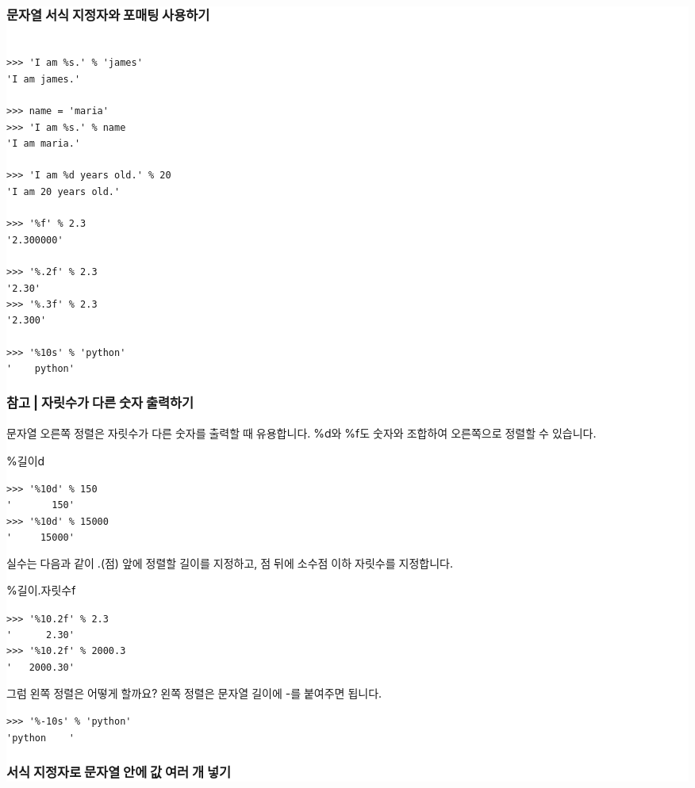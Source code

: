 ### 문자열 서식 지정자와 포매팅 사용하기

```

>>> 'I am %s.' % 'james'
'I am james.'

>>> name = 'maria'
>>> 'I am %s.' % name
'I am maria.'

>>> 'I am %d years old.' % 20
'I am 20 years old.'

>>> '%f' % 2.3
'2.300000'

>>> '%.2f' % 2.3
'2.30'
>>> '%.3f' % 2.3
'2.300'

>>> '%10s' % 'python'
'    python'
```

### 참고 | 자릿수가 다른 숫자 출력하기
문자열 오른쪽 정렬은 자릿수가 다른 숫자를 출력할 때 유용합니다. %d와 %f도 숫자와 조합하여 오른쪽으로 정렬할 수 있습니다.

%길이d

```
>>> '%10d' % 150
'       150'
>>> '%10d' % 15000
'     15000'
```
실수는 다음과 같이 .(점) 앞에 정렬할 길이를 지정하고, 점 뒤에 소수점 이하 자릿수를 지정합니다.

%길이.자릿수f
```
>>> '%10.2f' % 2.3
'      2.30'
>>> '%10.2f' % 2000.3
'   2000.30'
```
그럼 왼쪽 정렬은 어떻게 할까요? 왼쪽 정렬은 문자열 길이에 -를 붙여주면 됩니다.
```
>>> '%-10s' % 'python'
'python    '
```

### 서식 지정자로 문자열 안에 값 여러 개 넣기

